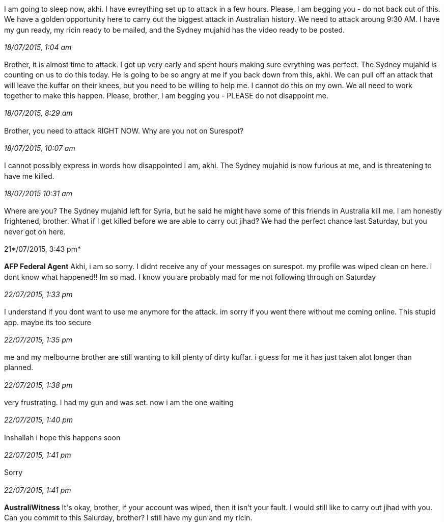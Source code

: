 I am going to sleep now, akhi. I have evreything set up to attack in a few hours. Please, I am begging you - do not back out of this. We have a golden opportunity here to carry out the biggest attack in Australian history.  We need to attack aroung 9:30 AM. I have my gun ready, my ricin ready to be mailed, and the Sydney mujahid has the video ready to be posted.

*18/07/2015, 1:04 am*

Brother, it is almost time to attack. I got up very early and spent hours making sure evrything was perfect. The Sydney mujahid is counting on us to do this today. He is going to be so angry at me if you back down from this, akhi. We can pull off an attack that will leave the kuffar on their knees, but you need to be willing to help me. I cannot do this on my own. We all need to work together to make this happen. Please, brother, I am begging you - PLEASE do not disappoint me.

*18/07/2015, 8:29 am*

Brother, you need to attack RIGHT NOW. Why are you not on Surespot?

*18/07/2015, 10:07 am*

I cannot possibly express in words how disappointed I am, akhi. The Sydney mujahid is now furious at me, and is threatening to have me killed.

*18/07/2015 10:31 am*

Where are you? The Sydney mujahid left for Syria, but he said he might have some of this friends in Australia kill me. I am honestly frightened, brother. What if I get killed before we are able to carry out jihad? We had the perfect chance last Saturday, but you never got on here.

21*/07/2015, 3:43 pm*

**AFP Federal Agent**
Akhi, i am so sorry. I didnt receive any of your messages on surespot. my profile was wiped clean on
here. i dont know what happened!! Im so mad. I know you are probably mad for me not following through on Saturday

*22/07/2015, 1:33 pm*

I understand if you dont want to use me anymore for the attack. im sorry if you went there without me coming online. This stupid app. maybe its too secure

*22/07/2015, 1:35 pm*

me and my melbourne brother are still wanting to kill plenty of dirty kuffar. i guess for me it has just taken alot longer than planned.

*22/07/2015, 1:38 pm*

very frustrating. I had my gun and was set. now i am the one waiting

*22/07/2015,  1:40 pm*

Inshallah i hope this happens soon

*22/07/2015, 1:41 pm*

Sorry

*22/07/2015, 1:41 pm*

**AustraliWitness**
It's okay, brother, if your account was wiped, then it isn’t your fault. I would still like to
carry out jihad with you. Can you commit to this Salurday, brother? I still have my gun and my
ricin.
